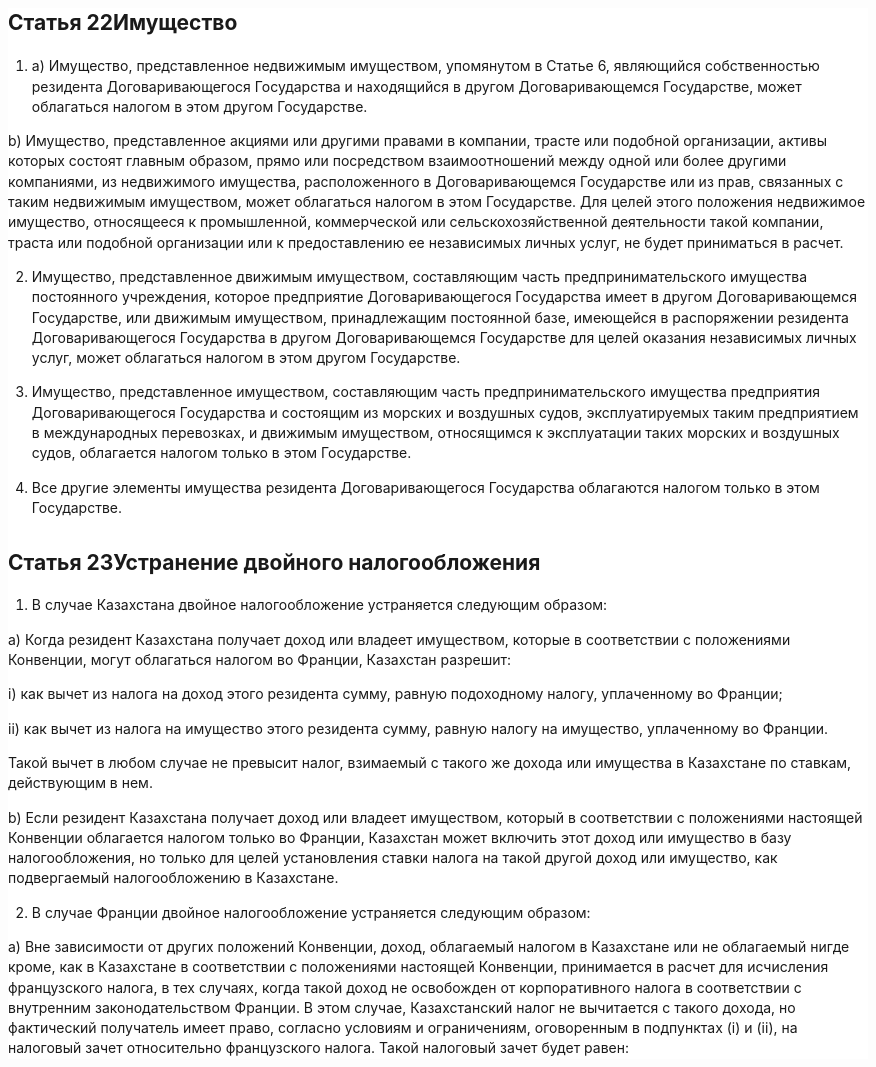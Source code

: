 ## Статья 22Имущество

1. а) Имущество, представленное недвижимым имуществом, упомянутом в Статье 6, являющийся собственностью резидента Договаривающегося Государства и находящийся в другом Договаривающемся Государстве, может облагаться налогом в этом другом Государстве.

b) Имущество, представленное акциями или другими правами в компании, трасте или подобной организации, активы которых состоят главным образом, прямо или посредством взаимоотношений между одной или более другими компаниями, из недвижимого имущества, расположенного в Договаривающемся Государстве или из прав, связанных с таким недвижимым имуществом, может облагаться налогом в этом Государстве. Для целей этого положения недвижимое имущество, относящееся к промышленной, коммерческой или сельскохозяйственной деятельности такой компании, траста или подобной организации или к предоставлению ее независимых личных услуг, не будет приниматься в расчет.

2. Имущество, представленное движимым имуществом, составляющим часть предпринимательского имущества постоянного учреждения, которое предприятие Договаривающегося Государства имеет в другом Договаривающемся Государстве, или движимым имуществом, принадлежащим постоянной базе, имеющейся в распоряжении резидента Договаривающегося Государства в другом Договаривающемся Государстве для целей оказания независимых личных услуг, может облагаться налогом в этом другом Государстве.

3. Имущество, представленное имуществом, составляющим часть предпринимательского имущества предприятия Договаривающегося Государства и состоящим из морских и воздушных судов, эксплуатируемых таким предприятием в международных перевозках, и движимым имуществом, относящимся к эксплуатации таких морских и воздушных судов, облагается налогом только в этом Государстве.

4. Все другие элементы имущества резидента Договаривающегося Государства облагаются налогом только в этом Государстве.

## Статья 23Устранение двойного налогообложения

1. В случае Казахстана двойное налогообложение устраняется следующим образом:

а) Когда резидент Казахстана получает доход или владеет имуществом, которые в соответствии с положениями Конвенции, могут облагаться налогом во Франции, Казахстан разрешит:

i) как вычет из налога на доход этого резидента сумму, равную подоходному налогу, уплаченному во Франции;

ii) как вычет из налога на имущество этого резидента сумму, равную налогу на имущество, уплаченному во Франции.

Такой вычет в любом случае не превысит налог, взимаемый с такого же дохода или имущества в Казахстане по ставкам, действующим в нем.

b) Если резидент Казахстана получает доход или владеет имуществом, который в соответствии с положениями настоящей Конвенции облагается налогом только во Франции, Казахстан может включить этот доход или имущество в базу налогообложения, но только для целей установления ставки налога на такой другой доход или имущество, как подвергаемый налогообложению в Казахстане.

2. В случае Франции двойное налогообложение устраняется следующим образом:

а) Вне зависимости от других положений Конвенции, доход, облагаемый налогом в Казахстане или не облагаемый нигде кроме, как в Казахстане в соответствии с положениями настоящей Конвенции, принимается в расчет для исчисления французского налога, в тех случаях, когда такой доход не освобожден от корпоративного налога в соответствии c внутренним законодательством Франции. В этом случае, Казахстанский налог не вычитается с такого дохода, но фактический получатель имеет право, согласно условиям и ограничениям, оговоренным в подпунктах (i) и (ii), на налоговый зачет относительно французского налога. Такой налоговый зачет будет равен:
